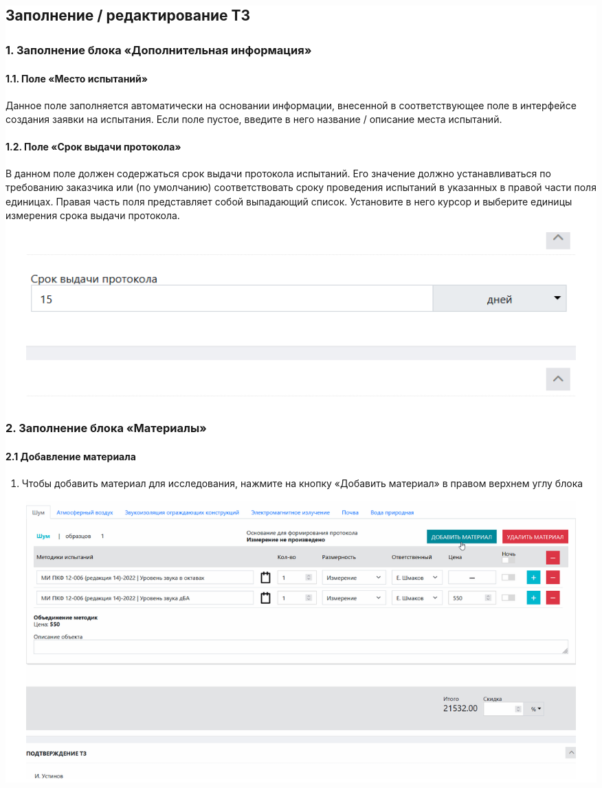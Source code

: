 ## Заполнение / редактирование ТЗ

### 1. Заполнение блока «Дополнительная информация»


#### 1.1.	Поле «Место испытаний»

Данное поле заполняется автоматически на основании информации, внесенной в соответствующее поле в интерфейсе создания заявки на испытания. Если поле пустое, введите в него название / описание места испытаний.

#### 1.2.	Поле «Срок выдачи протокола»

В данном поле должен содержаться срок выдачи протокола испытаний. Его значение должно устанавливаться по требованию заказчика или (по умолчанию) соответствовать сроку проведения испытаний в указанных в правой части поля единицах. Правая часть поля представляет собой выпадающий список. Установите в него курсор и выберите единицы измерения срока выдачи протокола.
<p align=center>
<img src="png/1.gif" width=800>
</p>

### 2. Заполнение блока «Материалы»

#### 2.1 Добавление материала
1. Чтобы добавить материал для исследования, нажмите на кнопку «Добавить материал» в правом верхнем углу блока 
<p align=center>
<img src="png/22.gif" width=800>
</p>